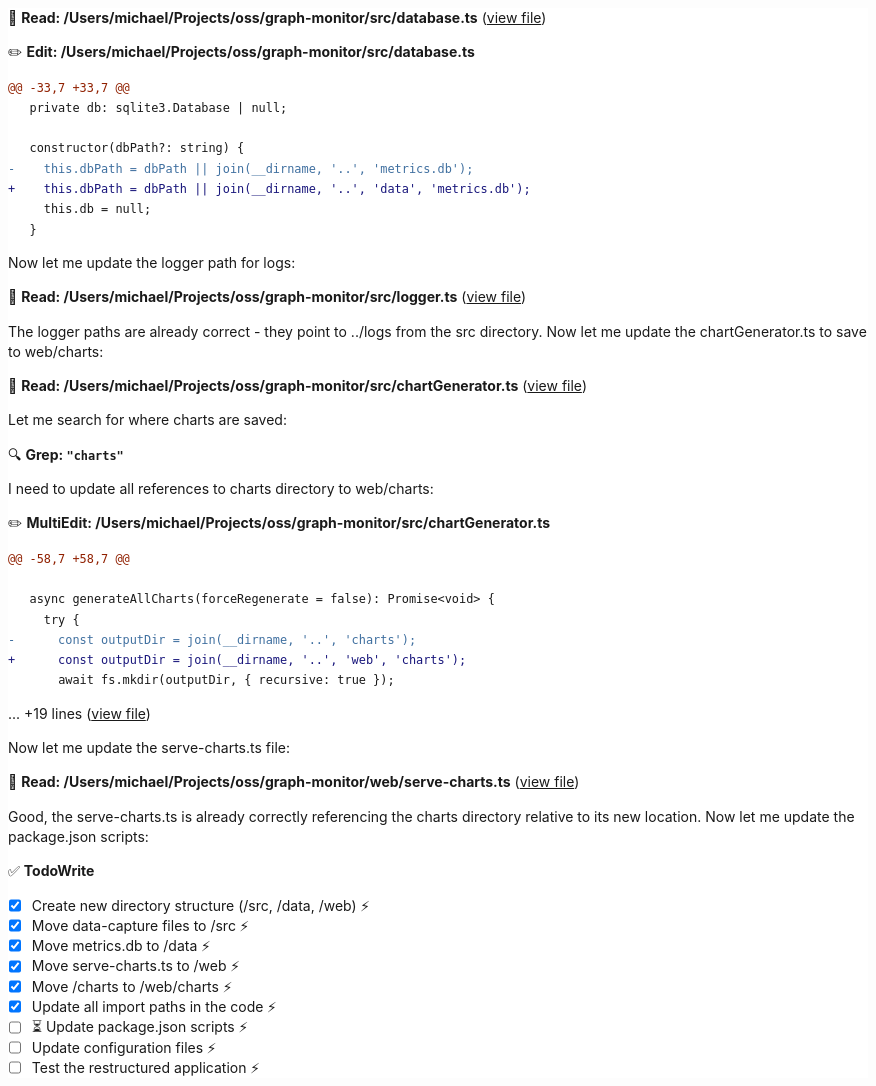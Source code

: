 📖 **Read: /Users/michael/Projects/oss/graph-monitor/src/database.ts**
([view file](contents/database-f6114cad.ts))

✏️ **Edit: /Users/michael/Projects/oss/graph-monitor/src/database.ts**
```diff
@@ -33,7 +33,7 @@
   private db: sqlite3.Database | null;
 
   constructor(dbPath?: string) {
-    this.dbPath = dbPath || join(__dirname, '..', 'metrics.db');
+    this.dbPath = dbPath || join(__dirname, '..', 'data', 'metrics.db');
     this.db = null;
   }
```

Now let me update the logger path for logs:

📖 **Read: /Users/michael/Projects/oss/graph-monitor/src/logger.ts**
([view file](contents/logger-e8c18c13.ts))

The logger paths are already correct - they point to ../logs from the src directory. Now let me update the chartGenerator.ts to save to web/charts:

📖 **Read: /Users/michael/Projects/oss/graph-monitor/src/chartGenerator.ts**
([view file](contents/chartGenerator-0a346901.ts))

Let me search for where charts are saved:

🔍 **Grep: `"charts"`**

I need to update all references to charts directory to web/charts:

✏️ **MultiEdit: /Users/michael/Projects/oss/graph-monitor/src/chartGenerator.ts**
```diff
@@ -58,7 +58,7 @@
 
   async generateAllCharts(forceRegenerate = false): Promise<void> {
     try {
-      const outputDir = join(__dirname, '..', 'charts');
+      const outputDir = join(__dirname, '..', 'web', 'charts');
       await fs.mkdir(outputDir, { recursive: true });
```
... +19 lines ([view file](contents/chartGenerator_ts-764d9140.patch))

Now let me update the serve-charts.ts file:

📖 **Read: /Users/michael/Projects/oss/graph-monitor/web/serve-charts.ts**
([view file](contents/serve-charts-8a5eb808.ts))

Good, the serve-charts.ts is already correctly referencing the charts directory relative to its new location. Now let me update the package.json scripts:

✅ **TodoWrite**
- [x] Create new directory structure (/src, /data, /web) ⚡️
- [x] Move data-capture files to /src ⚡️
- [x] Move metrics.db to /data ⚡️
- [x] Move serve-charts.ts to /web ⚡️
- [x] Move /charts to /web/charts ⚡️
- [x] Update all import paths in the code ⚡️
- [ ] ⏳ Update package.json scripts ⚡️
- [ ] Update configuration files ⚡️
- [ ] Test the restructured application ⚡️
